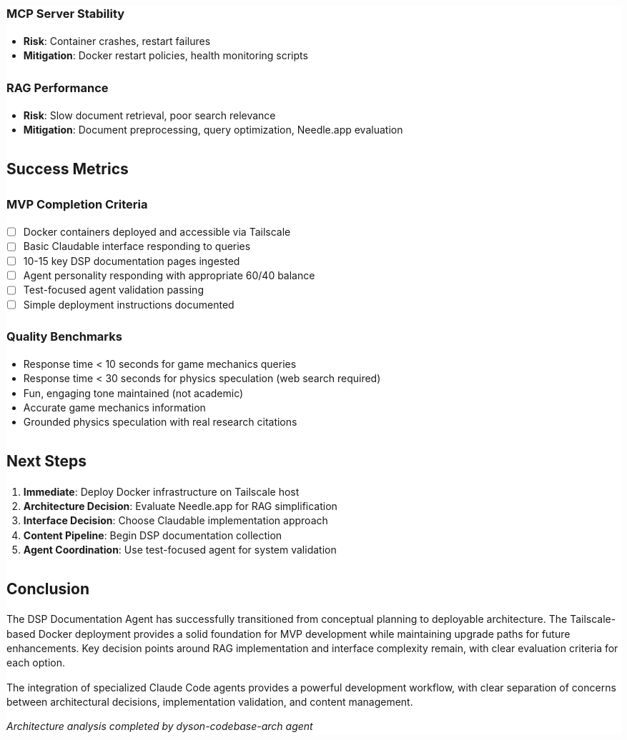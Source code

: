 ### MCP Server Stability
- **Risk**: Container crashes, restart failures
- **Mitigation**: Docker restart policies, health monitoring scripts

### RAG Performance
- **Risk**: Slow document retrieval, poor search relevance
- **Mitigation**: Document preprocessing, query optimization, Needle.app evaluation

## Success Metrics

### MVP Completion Criteria
- [ ] Docker containers deployed and accessible via Tailscale
- [ ] Basic Claudable interface responding to queries
- [ ] 10-15 key DSP documentation pages ingested
- [ ] Agent personality responding with appropriate 60/40 balance
- [ ] Test-focused agent validation passing
- [ ] Simple deployment instructions documented

### Quality Benchmarks
- Response time < 10 seconds for game mechanics queries
- Response time < 30 seconds for physics speculation (web search required)
- Fun, engaging tone maintained (not academic)
- Accurate game mechanics information
- Grounded physics speculation with real research citations

## Next Steps

1. **Immediate**: Deploy Docker infrastructure on Tailscale host
2. **Architecture Decision**: Evaluate Needle.app for RAG simplification
3. **Interface Decision**: Choose Claudable implementation approach
4. **Content Pipeline**: Begin DSP documentation collection
5. **Agent Coordination**: Use test-focused agent for system validation

## Conclusion

The DSP Documentation Agent has successfully transitioned from conceptual planning to deployable architecture. The Tailscale-based Docker deployment provides a solid foundation for MVP development while maintaining upgrade paths for future enhancements. Key decision points around RAG implementation and interface complexity remain, with clear evaluation criteria for each option.

The integration of specialized Claude Code agents provides a powerful development workflow, with clear separation of concerns between architectural decisions, implementation validation, and content management.

*Architecture analysis completed by dyson-codebase-arch agent*